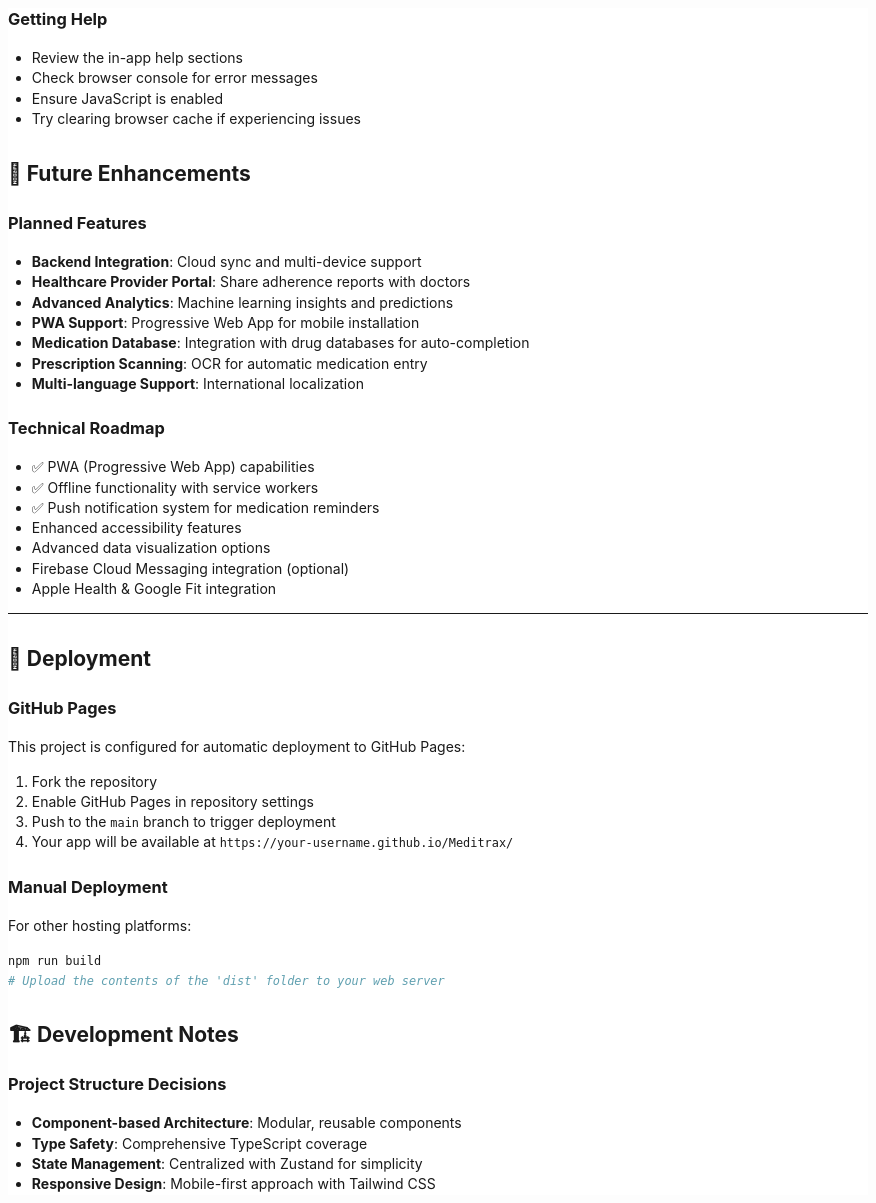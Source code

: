 ### Getting Help
- Review the in-app help sections
- Check browser console for error messages
- Ensure JavaScript is enabled
- Try clearing browser cache if experiencing issues

## 🔮 Future Enhancements

### Planned Features
- **Backend Integration**: Cloud sync and multi-device support
- **Healthcare Provider Portal**: Share adherence reports with doctors
- **Advanced Analytics**: Machine learning insights and predictions
- **PWA Support**: Progressive Web App for mobile installation
- **Medication Database**: Integration with drug databases for auto-completion
- **Prescription Scanning**: OCR for automatic medication entry
- **Multi-language Support**: International localization

### Technical Roadmap
- ✅ PWA (Progressive Web App) capabilities
- ✅ Offline functionality with service workers
- ✅ Push notification system for medication reminders
- Enhanced accessibility features
- Advanced data visualization options
- Firebase Cloud Messaging integration (optional)
- Apple Health & Google Fit integration

---

## 🚀 Deployment

### GitHub Pages
This project is configured for automatic deployment to GitHub Pages:

1. Fork the repository
2. Enable GitHub Pages in repository settings
3. Push to the `main` branch to trigger deployment
4. Your app will be available at `https://your-username.github.io/Meditrax/`

### Manual Deployment
For other hosting platforms:

```bash
npm run build
# Upload the contents of the 'dist' folder to your web server
```

## 🏗️ Development Notes

### Project Structure Decisions
- **Component-based Architecture**: Modular, reusable components
- **Type Safety**: Comprehensive TypeScript coverage
- **State Management**: Centralized with Zustand for simplicity
- **Responsive Design**: Mobile-first approach with Tailwind CSS
